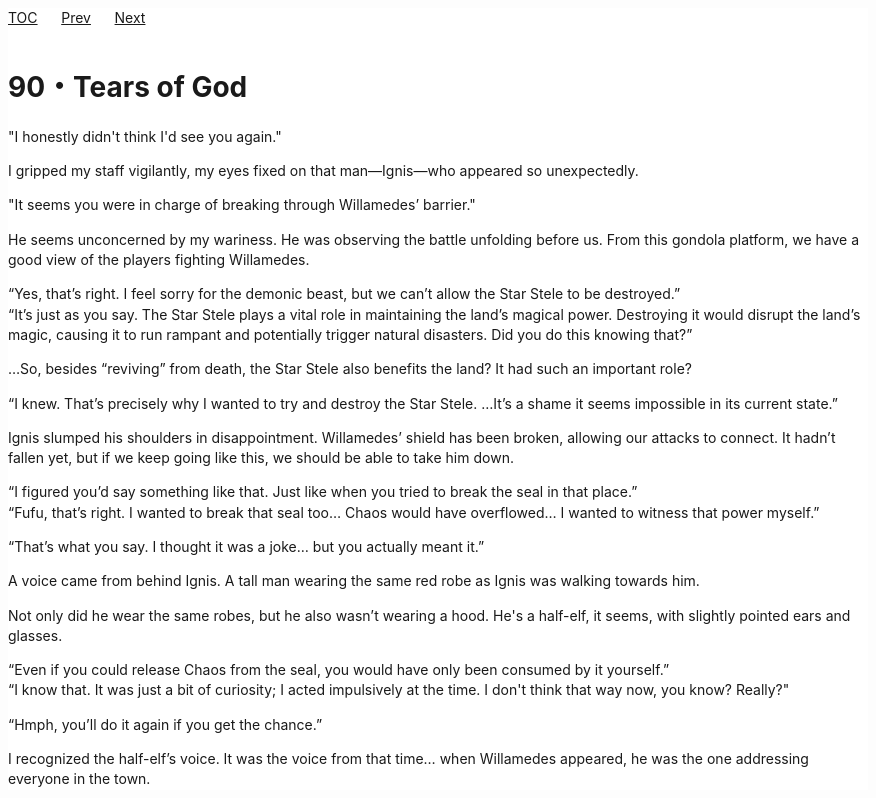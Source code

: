 [TOC](../readme.md)&nbsp;&nbsp;&nbsp;&nbsp;&nbsp;&nbsp;[Prev](Section0089.md)&nbsp;&nbsp;&nbsp;&nbsp;&nbsp;&nbsp;[Next](Section0091.md)



# 90・Tears of God

"I honestly didn't think I'd see you again."  
  
I gripped my staff vigilantly, my eyes fixed on that man—Ignis—who
appeared so unexpectedly.  
  
"It seems you were in charge of breaking through Willamedes’ barrier."  
  
He seems unconcerned by my wariness. He was observing the battle
unfolding before us. From this gondola platform, we have a good view of
the players fighting Willamedes.  
  
“Yes, that’s right. I feel sorry for the demonic beast, but we can’t
allow the Star Stele to be destroyed.”  
“It’s just as you say. The Star Stele plays a vital role in maintaining
the land’s magical power. Destroying it would disrupt the land’s magic,
causing it to run rampant and potentially trigger natural disasters. Did
you do this knowing that?”  
  
…So, besides “reviving” from death, the Star Stele also benefits the
land? It had such an important role?  
  
“I knew. That’s precisely why I wanted to try and destroy the Star
Stele. …It’s a shame it seems impossible in its current state.”  
  
Ignis slumped his shoulders in disappointment. Willamedes’ shield has
been broken, allowing our attacks to connect. It hadn’t fallen yet, but
if we keep going like this, we should be able to take him down.  
  
“I figured you’d say something like that. Just like when you tried to
break the seal in that place.”  
“Fufu, that’s right. I wanted to break that seal too… Chaos would have
overflowed… I wanted to witness that power myself.”  
  
“That’s what you say. I thought it was a joke… but you actually meant
it.”  
  
A voice came from behind Ignis. A tall man wearing the same red robe as
Ignis was walking towards him.  
  
Not only did he wear the same robes, but he also wasn’t wearing a hood.
He's a half-elf, it seems, with slightly pointed ears and glasses.  
  
“Even if you could release Chaos from the seal, you would have only been
consumed by it yourself.”  
“I know that. It was just a bit of curiosity; I acted impulsively at the
time. I don't think that way now, you know? Really?"  
  
“Hmph, you’ll do it again if you get the chance.”  
  
I recognized the half-elf’s voice. It was the voice from that time… when
Willamedes appeared, he was the one addressing everyone in the town.  
  